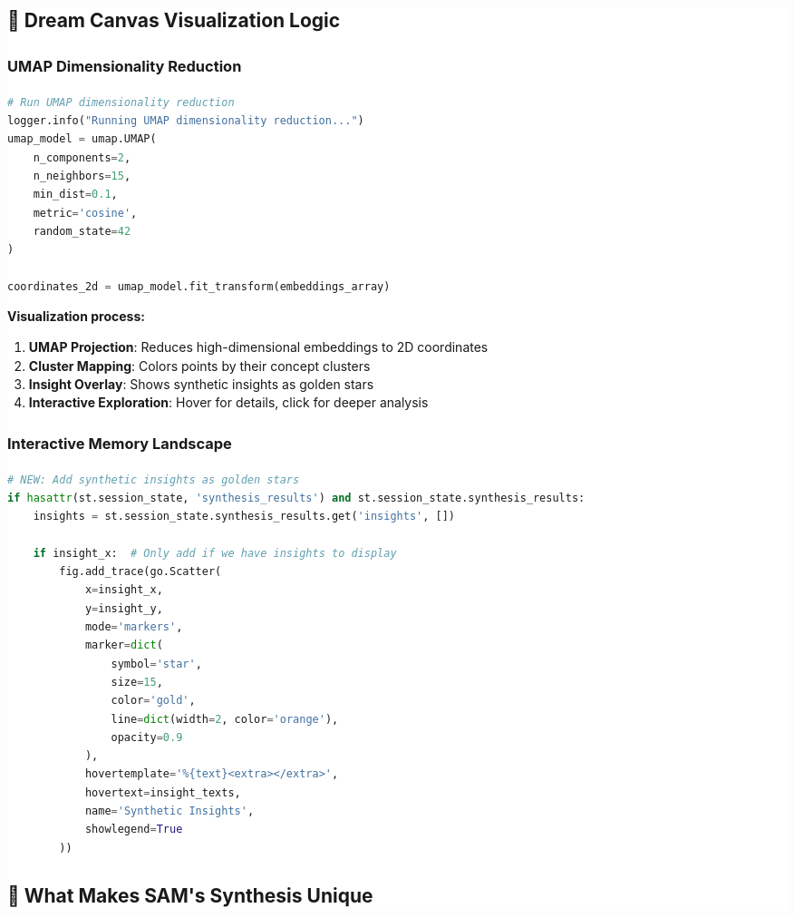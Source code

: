 ## 🎨 Dream Canvas Visualization Logic

### UMAP Dimensionality Reduction

```python
# Run UMAP dimensionality reduction
logger.info("Running UMAP dimensionality reduction...")
umap_model = umap.UMAP(
    n_components=2,
    n_neighbors=15,
    min_dist=0.1,
    metric='cosine',
    random_state=42
)

coordinates_2d = umap_model.fit_transform(embeddings_array)
```

**Visualization process:**
1. **UMAP Projection**: Reduces high-dimensional embeddings to 2D coordinates
2. **Cluster Mapping**: Colors points by their concept clusters
3. **Insight Overlay**: Shows synthetic insights as golden stars
4. **Interactive Exploration**: Hover for details, click for deeper analysis

### Interactive Memory Landscape

```python
# NEW: Add synthetic insights as golden stars
if hasattr(st.session_state, 'synthesis_results') and st.session_state.synthesis_results:
    insights = st.session_state.synthesis_results.get('insights', [])
    
    if insight_x:  # Only add if we have insights to display
        fig.add_trace(go.Scatter(
            x=insight_x,
            y=insight_y,
            mode='markers',
            marker=dict(
                symbol='star',
                size=15,
                color='gold',
                line=dict(width=2, color='orange'),
                opacity=0.9
            ),
            hovertemplate='%{text}<extra></extra>',
            hovertext=insight_texts,
            name='Synthetic Insights',
            showlegend=True
        ))
```

## 🌟 What Makes SAM's Synthesis Unique
